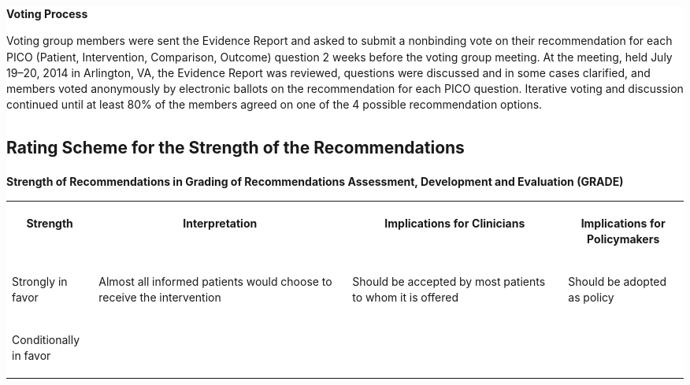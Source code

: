 **Voting Process**

Voting group members were sent the Evidence Report and asked to submit a nonbinding vote on their recommendation for each PICO (Patient, Intervention, Comparison, Outcome) question 2 weeks before the voting group meeting. At the meeting, held July 19–20, 2014 in Arlington, VA, the Evidence Report was reviewed, questions were discussed and in some cases clarified, and members voted anonymously by electronic ballots on the recommendation for each PICO question. Iterative voting and discussion continued until at least 80% of the members agreed on one of the 4 possible recommendation options.

## Rating Scheme for the Strength of the Recommendations



 **Strength of Recommendations in Grading of Recommendations Assessment, Development and Evaluation (GRADE)**  
  
<table>  
<tr>  
<th>

Strength
</th>  
<th>

Interpretation
</th>  
<th>

Implications for Clinicians
</th>  
<th>

Implications for Policymakers
</th> </tr>  
<tr>  
<td>

Strongly in favor
</td>  
<td>

Almost all informed patients would choose to receive the intervention
</td>  
<td>

Should be accepted by most patients to whom it is offered
</td>  
<td>

Should be adopted as policy
</td> </tr>  
<tr>  
<td>

Conditionally in favor
</td>  
<td>
